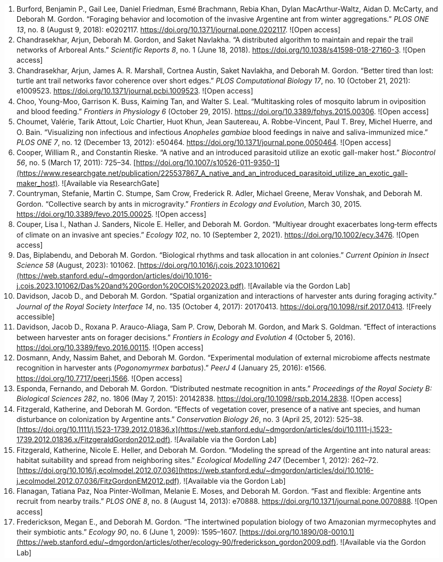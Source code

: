 1. Burford, Benjamin P., Gail Lee, Daniel Friedman, Esmé Brachmann, Rebia Khan, Dylan MacArthur-Waltz, Aidan D. McCarty, and Deborah M. Gordon. “Foraging behavior and locomotion of the invasive Argentine ant from winter aggregations.” *PLOS ONE 13*, no. 8 (August 9, 2018): e0202117. https://doi.org/10.1371/journal.pone.0202117. ![Open access]
1. Chandrasekhar, Arjun, Deborah M. Gordon, and Saket Navlakha. “A distributed algorithm to maintain and repair the trail networks of Arboreal Ants.” *Scientific Reports 8*, no. 1 (June 18, 2018). https://doi.org/10.1038/s41598-018-27160-3. ![Open access]
1. Chandrasekhar, Arjun, James A. R. Marshall, Cortnea Austin, Saket Navlakha, and Deborah M. Gordon. “Better tired than lost: turtle ant trail networks favor coherence over short edges.” *PLOS Computational Biology 17*, no. 10 (October 21, 2021): e1009523. https://doi.org/10.1371/journal.pcbi.1009523. ![Open access]
1. Choo, Young-Moo, Garrison K. Buss, Kaiming Tan, and Walter S. Leal. “Multitasking roles of mosquito labrum in oviposition and blood feeding.” *Frontiers in Physiology 6* (October 29, 2015). https://doi.org/10.3389/fphys.2015.00306. ![Open access]
1. Choumet, Valérie, Tarik Attout, Loïc Chartier, Huot Khun, Jean Sautereau, A. Robbe-Vincent, Paul T. Brey, Michel Huerre, and O. Bain. “Visualizing non infectious and infectious *Anopheles gambiae* blood feedings in naive and saliva-immunized mice.” *PLOS ONE 7*, no. 12 (December 13, 2012): e50464. https://doi.org/10.1371/journal.pone.0050464. ![Open access]
1. Cooper, William R., and Constantin Rieske. “A native and an introduced parasitoid utilize an exotic gall-maker host.” *Biocontrol 56*, no. 5 (March 17, 2011): 725–34. [https://doi.org/10.1007/s10526-011-9350-1](https://www.researchgate.net/publication/225537867_A_native_and_an_introduced_parasitoid_utilize_an_exotic_gall-maker_host). ![Available via ResearchGate]
1. Countryman, Stefanie, Martin C. Stumpe, Sam Crow, Frederick R. Adler, Michael Greene, Merav Vonshak, and Deborah M. Gordon. “Collective search by ants in microgravity.” *Frontiers in Ecology and Evolution*, March 30, 2015. https://doi.org/10.3389/fevo.2015.00025. ![Open access]
1. Couper, Lisa I., Nathan J. Sanders, Nicole E. Heller, and Deborah M. Gordon. “Multiyear drought exacerbates long‐term effects of climate on an invasive ant species.” *Ecology 102*, no. 10 (September 2, 2021). https://doi.org/10.1002/ecy.3476. ![Open access]
1. Das, Biplabendu, and Deborah M. Gordon. “Biological rhythms and task allocation in ant colonies.” *Current Opinion in Insect Science 58* (August, 2023): 101062. [https://doi.org/10.1016/j.cois.2023.101062](https://web.stanford.edu/~dmgordon/articles/doi/10.1016-j.cois.2023.101062/Das%20and%20Gordon%20COIS%202023.pdf). ![Available via the Gordon Lab]
1. Davidson, Jacob D., and Deborah M. Gordon. “Spatial organization and interactions of harvester ants during foraging activity.” *Journal of the Royal Society Interface 14*, no. 135 (October 4, 2017): 20170413. https://doi.org/10.1098/rsif.2017.0413. ![Freely accessible]
1. Davidson, Jacob D., Roxana P. Arauco-Aliaga, Sam P. Crow, Deborah M. Gordon, and Mark S. Goldman. “Effect of interactions between harvester ants on forager decisions.” *Frontiers in Ecology and Evolution 4* (October 5, 2016). https://doi.org/10.3389/fevo.2016.00115. ![Open access]
1. Dosmann, Andy, Nassim Bahet, and Deborah M. Gordon. “Experimental modulation of external microbiome affects nestmate recognition in harvester ants (*Pogonomyrmex barbatus*).” *PeerJ 4* (January 25, 2016): e1566. https://doi.org/10.7717/peerj.1566. ![Open access]
1. Esponda, Fernando, and Deborah M. Gordon. “Distributed nestmate recognition in ants.” *Proceedings of the Royal Society B: Biological Sciences 282*, no. 1806 (May 7, 2015): 20142838. https://doi.org/10.1098/rspb.2014.2838. ![Open access]
1. Fitzgerald, Katherine, and Deborah M. Gordon. “Effects of vegetation cover, presence of a native ant species, and human disturbance on colonization by Argentine ants.” *Conservation Biology 26*, no. 3 (April 25, 2012): 525–38. [https://doi.org/10.1111/j.1523-1739.2012.01836.x](https://web.stanford.edu/~dmgordon/articles/doi/10.1111-j.1523-1739.2012.01836.x/FitzgeraldGordon2012.pdf). ![Available via the Gordon Lab]
1. Fitzgerald, Katherine, Nicole E. Heller, and Deborah M. Gordon. “Modeling the spread of the Argentine ant into natural areas: habitat suitability and spread from neighboring sites.” *Ecological Modelling 247* (December 1, 2012): 262–72. [https://doi.org/10.1016/j.ecolmodel.2012.07.036](https://web.stanford.edu/~dmgordon/articles/doi/10.1016-j.ecolmodel.2012.07.036/FitzGordonEM2012.pdf). ![Available via the Gordon Lab]
1. Flanagan, Tatiana Paz, Noa Pinter-Wollman, Melanie E. Moses, and Deborah M. Gordon. “Fast and flexible: Argentine ants recruit from nearby trails.” *PLOS ONE 8*, no. 8 (August 14, 2013): e70888. https://doi.org/10.1371/journal.pone.0070888. ![Open access]
1. Frederickson, Megan E., and Deborah M. Gordon. “The intertwined population biology of two Amazonian myrmecophytes and their symbiotic ants.” *Ecology 90*, no. 6 (June 1, 2009): 1595–1607. [https://doi.org/10.1890/08-0010.1](https://web.stanford.edu/~dmgordon/articles/other/ecology-90/frederickson_gordon2009.pdf). ![Available via the Gordon Lab]
